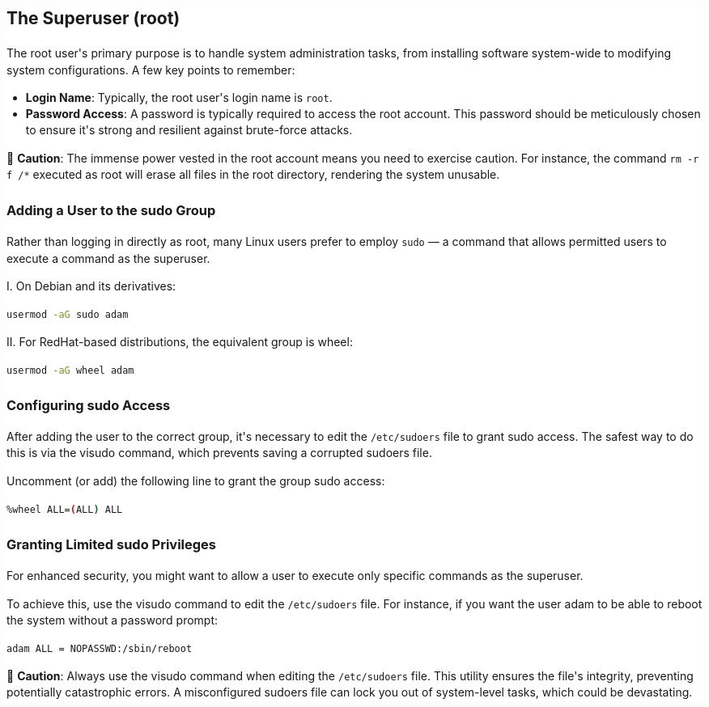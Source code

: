 ## The Superuser (root)

The root user's primary purpose is to handle system administration tasks, from installing software system-wide to modifying system configurations. A few key points to remember:

- **Login Name**: Typically, the root user's login name is `root`.
- **Password Access**: A password is typically required to access the root account. This password should be meticulously chosen to ensure it's strong and resilient against brute-force attacks.

🔴 **Caution**: The immense power vested in the root account means you need to exercise caution. For instance, the command `rm -rf /*` executed as root will erase all files in the root directory, rendering the system unusable.

### Adding a User to the sudo Group

Rather than logging in directly as root, many Linux users prefer to employ `sudo` — a command that allows permitted users to execute a command as the superuser.

I. On Debian and its derivatives:

```bash
usermod -aG sudo adam
```

II. For RedHat-based distributions, the equivalent group is wheel:

```bash
usermod -aG wheel adam
```

### Configuring sudo Access

After adding the user to the correct group, it's necessary to edit the `/etc/sudoers` file to grant sudo access. The safest way to do this is via the visudo command, which prevents saving a corrupted sudoers file.

Uncomment (or add) the following line to grant the group sudo access:

```bash
%wheel ALL=(ALL) ALL
```

### Granting Limited sudo Privileges

For enhanced security, you might want to allow a user to execute only specific commands as the superuser.

To achieve this, use the visudo command to edit the `/etc/sudoers` file. For instance, if you want the user adam to be able to reboot the system without a password prompt:

```bash
adam ALL = NOPASSWD:/sbin/reboot
```

🔴 **Caution**: Always use the visudo command when editing the `/etc/sudoers` file. This utility ensures the file's integrity, preventing potentially catastrophic errors. A misconfigured sudoers file can lock you out of system-level tasks, which could be devastating.

